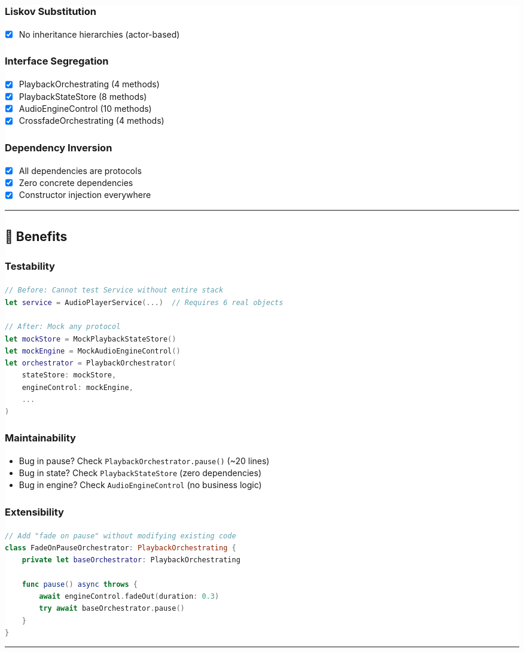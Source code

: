 ### Liskov Substitution
- [x] No inheritance hierarchies (actor-based)

### Interface Segregation
- [x] PlaybackOrchestrating (4 methods)
- [x] PlaybackStateStore (8 methods)
- [x] AudioEngineControl (10 methods)
- [x] CrossfadeOrchestrating (4 methods)

### Dependency Inversion
- [x] All dependencies are protocols
- [x] Zero concrete dependencies
- [x] Constructor injection everywhere

---

## 🎯 Benefits

### Testability
```swift
// Before: Cannot test Service without entire stack
let service = AudioPlayerService(...)  // Requires 6 real objects

// After: Mock any protocol
let mockStore = MockPlaybackStateStore()
let mockEngine = MockAudioEngineControl()
let orchestrator = PlaybackOrchestrator(
    stateStore: mockStore,
    engineControl: mockEngine,
    ...
)
```

### Maintainability
- Bug in pause? Check `PlaybackOrchestrator.pause()` (~20 lines)
- Bug in state? Check `PlaybackStateStore` (zero dependencies)
- Bug in engine? Check `AudioEngineControl` (no business logic)

### Extensibility
```swift
// Add "fade on pause" without modifying existing code
class FadeOnPauseOrchestrator: PlaybackOrchestrating {
    private let baseOrchestrator: PlaybackOrchestrating
    
    func pause() async throws {
        await engineControl.fadeOut(duration: 0.3)
        try await baseOrchestrator.pause()
    }
}
```

---